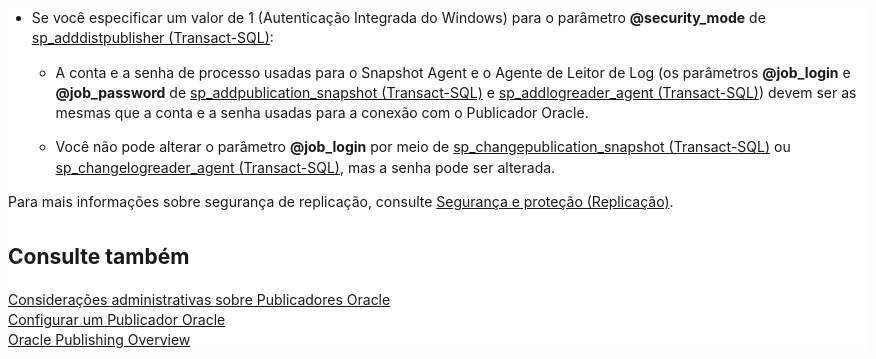-   Se você especificar um valor de 1 (Autenticação Integrada do Windows) para o parâmetro **@security_mode** de [sp_adddistpublisher &#40;Transact-SQL&#41;](../../../relational-databases/system-stored-procedures/sp-adddistpublisher-transact-sql.md):  
  
    -   A conta e a senha de processo usadas para o Snapshot Agent e o Agente de Leitor de Log (os parâmetros **@job_login** e **@job_password** de [sp_addpublication_snapshot &#40;Transact-SQL&#41;](../../../relational-databases/system-stored-procedures/sp-addpublication-snapshot-transact-sql.md) e [sp_addlogreader_agent &#40;Transact-SQL&#41;](../../../relational-databases/system-stored-procedures/sp-addlogreader-agent-transact-sql.md)) devem ser as mesmas que a conta e a senha usadas para a conexão com o Publicador Oracle.  
  
    -   Você não pode alterar o parâmetro **@job_login** por meio de [sp_changepublication_snapshot &#40;Transact-SQL&#41;](../../../relational-databases/system-stored-procedures/sp-changepublication-snapshot-transact-sql.md) ou [sp_changelogreader_agent &#40;Transact-SQL&#41;](../../../relational-databases/system-stored-procedures/sp-changelogreader-agent-transact-sql.md), mas a senha pode ser alterada.  
  
 Para mais informações sobre segurança de replicação, consulte [Segurança e proteção &#40;Replicação&#41;](../../../relational-databases/replication/security/security-and-protection-replication.md).  
  
## <a name="see-also"></a>Consulte também  
 [Considerações administrativas sobre Publicadores Oracle](../../../relational-databases/replication/non-sql/administrative-considerations-for-oracle-publishers.md)   
 [Configurar um Publicador Oracle](../../../relational-databases/replication/non-sql/configure-an-oracle-publisher.md)   
 [Oracle Publishing Overview](../../../relational-databases/replication/non-sql/oracle-publishing-overview.md)  
  
  
